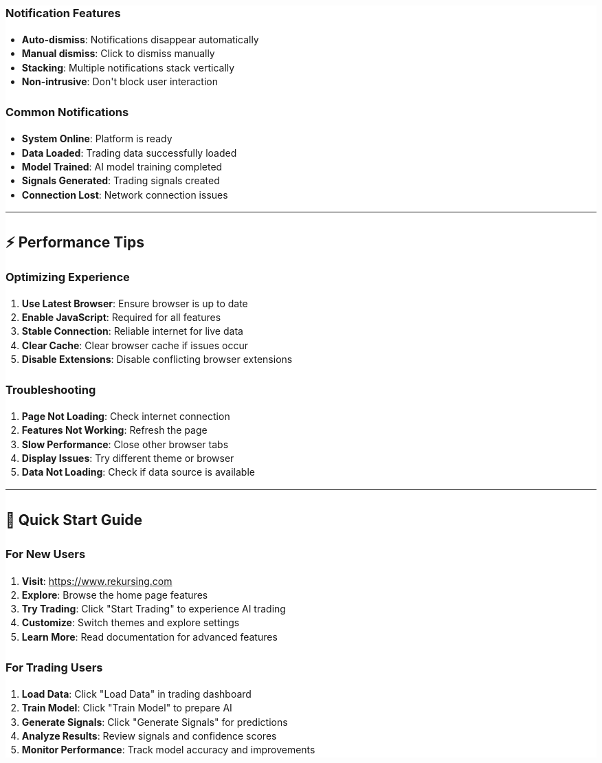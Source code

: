 ### Notification Features
- **Auto-dismiss**: Notifications disappear automatically
- **Manual dismiss**: Click to dismiss manually
- **Stacking**: Multiple notifications stack vertically
- **Non-intrusive**: Don't block user interaction

### Common Notifications
- **System Online**: Platform is ready
- **Data Loaded**: Trading data successfully loaded
- **Model Trained**: AI model training completed
- **Signals Generated**: Trading signals created
- **Connection Lost**: Network connection issues

---

## ⚡ **Performance Tips**

### Optimizing Experience
1. **Use Latest Browser**: Ensure browser is up to date
2. **Enable JavaScript**: Required for all features
3. **Stable Connection**: Reliable internet for live data
4. **Clear Cache**: Clear browser cache if issues occur
5. **Disable Extensions**: Disable conflicting browser extensions

### Troubleshooting
1. **Page Not Loading**: Check internet connection
2. **Features Not Working**: Refresh the page
3. **Slow Performance**: Close other browser tabs
4. **Display Issues**: Try different theme or browser
5. **Data Not Loading**: Check if data source is available

---

## 🎯 **Quick Start Guide**

### For New Users
1. **Visit**: https://www.rekursing.com
2. **Explore**: Browse the home page features
3. **Try Trading**: Click "Start Trading" to experience AI trading
4. **Customize**: Switch themes and explore settings
5. **Learn More**: Read documentation for advanced features

### For Trading Users
1. **Load Data**: Click "Load Data" in trading dashboard
2. **Train Model**: Click "Train Model" to prepare AI
3. **Generate Signals**: Click "Generate Signals" for predictions
4. **Analyze Results**: Review signals and confidence scores
5. **Monitor Performance**: Track model accuracy and improvements
